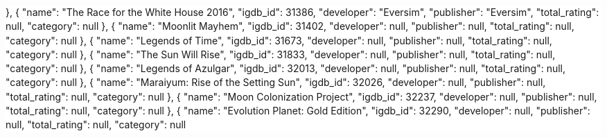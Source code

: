   },
  {
    "name": "The Race for the White House 2016",
    "igdb_id": 31386,
    "developer": "Eversim",
    "publisher": "Eversim",
    "total_rating": null,
    "category": null
  },
  {
    "name": "Moonlit Mayhem",
    "igdb_id": 31402,
    "developer": null,
    "publisher": null,
    "total_rating": null,
    "category": null
  },
  {
    "name": "Legends of Time",
    "igdb_id": 31673,
    "developer": null,
    "publisher": null,
    "total_rating": null,
    "category": null
  },
  {
    "name": "The Sun Will Rise",
    "igdb_id": 31833,
    "developer": null,
    "publisher": null,
    "total_rating": null,
    "category": null
  },
  {
    "name": "Legends of Azulgar",
    "igdb_id": 32013,
    "developer": null,
    "publisher": null,
    "total_rating": null,
    "category": null
  },
  {
    "name": "Maraiyum: Rise of the Setting Sun",
    "igdb_id": 32026,
    "developer": null,
    "publisher": null,
    "total_rating": null,
    "category": null
  },
  {
    "name": "Moon Colonization Project",
    "igdb_id": 32237,
    "developer": null,
    "publisher": null,
    "total_rating": null,
    "category": null
  },
  {
    "name": "Evolution Planet: Gold Edition",
    "igdb_id": 32290,
    "developer": null,
    "publisher": null,
    "total_rating": null,
    "category": null